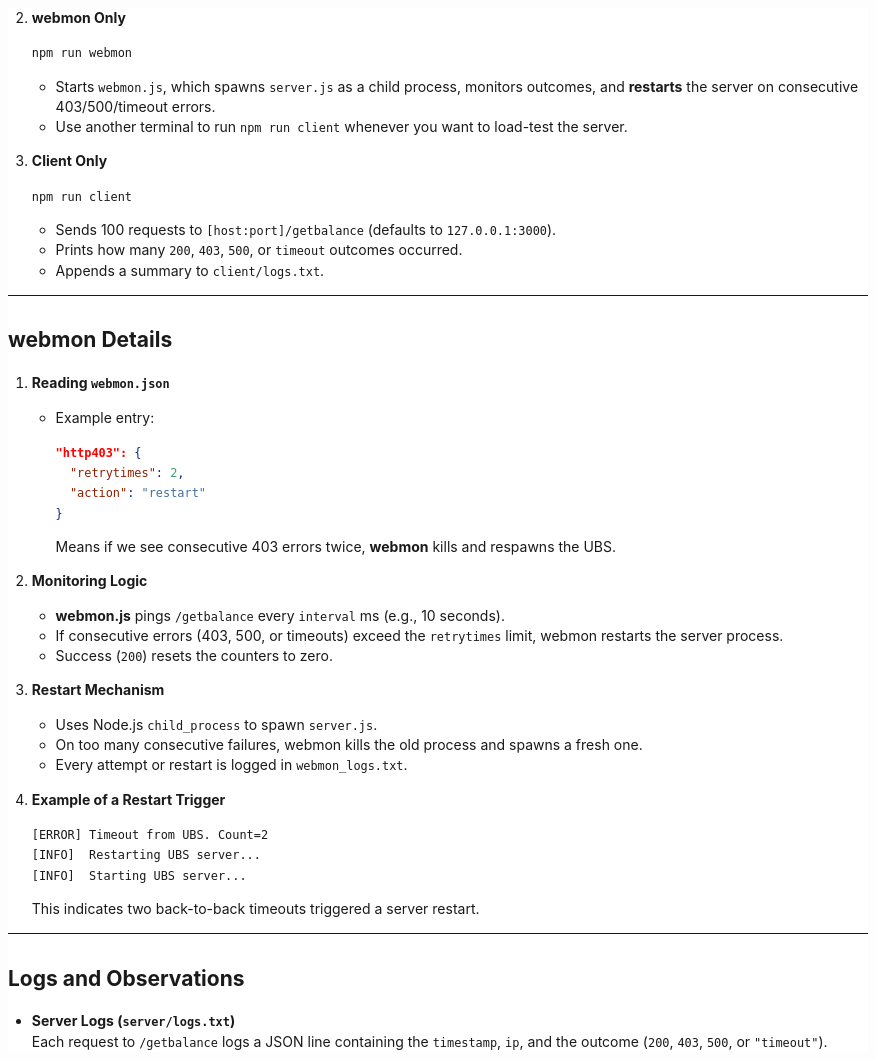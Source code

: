 2. **webmon Only**
   ```bash
   npm run webmon
   ```
   - Starts `webmon.js`, which spawns `server.js` as a child process, monitors outcomes, and **restarts** the server on consecutive 403/500/timeout errors.  
   - Use another terminal to run `npm run client` whenever you want to load-test the server.

3. **Client Only**
   ```bash
   npm run client
   ```
   - Sends 100 requests to `[host:port]/getbalance` (defaults to `127.0.0.1:3000`).  
   - Prints how many `200`, `403`, `500`, or `timeout` outcomes occurred.  
   - Appends a summary to `client/logs.txt`.

---

## webmon Details

1. **Reading `webmon.json`**  
   - Example entry:
     ```json
     "http403": {
       "retrytimes": 2,
       "action": "restart"
     }
     ```
     Means if we see consecutive 403 errors twice, **webmon** kills and respawns the UBS.

2. **Monitoring Logic**  
   - **webmon.js** pings `/getbalance` every `interval` ms (e.g., 10 seconds).  
   - If consecutive errors (403, 500, or timeouts) exceed the `retrytimes` limit, webmon restarts the server process.  
   - Success (`200`) resets the counters to zero.

3. **Restart Mechanism**  
   - Uses Node.js `child_process` to spawn `server.js`.  
   - On too many consecutive failures, webmon kills the old process and spawns a fresh one.  
   - Every attempt or restart is logged in `webmon_logs.txt`.

4. **Example of a Restart Trigger**  
   ```txt
   [ERROR] Timeout from UBS. Count=2
   [INFO]  Restarting UBS server...
   [INFO]  Starting UBS server...
   ```
   This indicates two back-to-back timeouts triggered a server restart.

---

## Logs and Observations

- **Server Logs (`server/logs.txt`)**  
  Each request to `/getbalance` logs a JSON line containing the `timestamp`, `ip`, and the outcome (`200`, `403`, `500`, or `"timeout"`).
